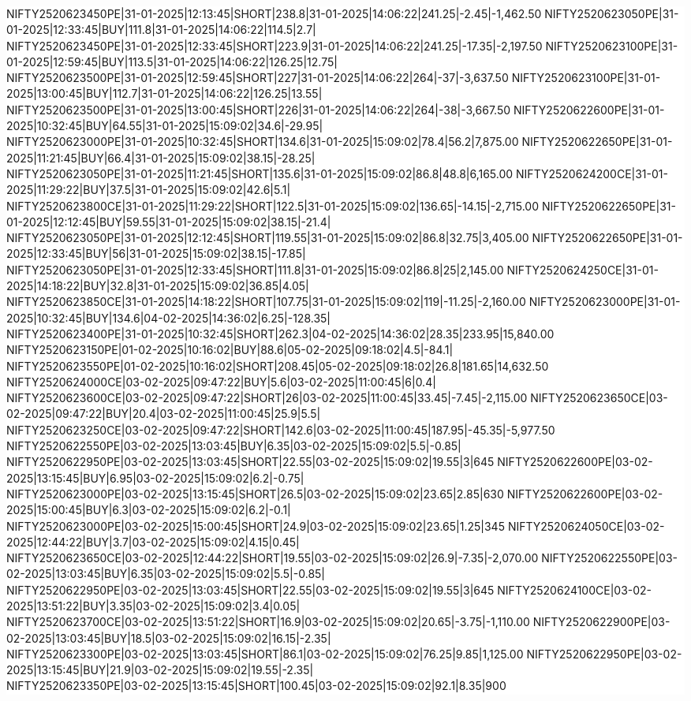NIFTY2520623450PE|31-01-2025|12:13:45|SHORT|238.8|31-01-2025|14:06:22|241.25|-2.45|-1,462.50
NIFTY2520623050PE|31-01-2025|12:33:45|BUY|111.8|31-01-2025|14:06:22|114.5|2.7|  
NIFTY2520623450PE|31-01-2025|12:33:45|SHORT|223.9|31-01-2025|14:06:22|241.25|-17.35|-2,197.50
NIFTY2520623100PE|31-01-2025|12:59:45|BUY|113.5|31-01-2025|14:06:22|126.25|12.75|  
NIFTY2520623500PE|31-01-2025|12:59:45|SHORT|227|31-01-2025|14:06:22|264|-37|-3,637.50
NIFTY2520623100PE|31-01-2025|13:00:45|BUY|112.7|31-01-2025|14:06:22|126.25|13.55|  
NIFTY2520623500PE|31-01-2025|13:00:45|SHORT|226|31-01-2025|14:06:22|264|-38|-3,667.50
NIFTY2520622600PE|31-01-2025|10:32:45|BUY|64.55|31-01-2025|15:09:02|34.6|-29.95|  
NIFTY2520623000PE|31-01-2025|10:32:45|SHORT|134.6|31-01-2025|15:09:02|78.4|56.2|7,875.00
NIFTY2520622650PE|31-01-2025|11:21:45|BUY|66.4|31-01-2025|15:09:02|38.15|-28.25|  
NIFTY2520623050PE|31-01-2025|11:21:45|SHORT|135.6|31-01-2025|15:09:02|86.8|48.8|6,165.00
NIFTY2520624200CE|31-01-2025|11:29:22|BUY|37.5|31-01-2025|15:09:02|42.6|5.1|  
NIFTY2520623800CE|31-01-2025|11:29:22|SHORT|122.5|31-01-2025|15:09:02|136.65|-14.15|-2,715.00
NIFTY2520622650PE|31-01-2025|12:12:45|BUY|59.55|31-01-2025|15:09:02|38.15|-21.4|  
NIFTY2520623050PE|31-01-2025|12:12:45|SHORT|119.55|31-01-2025|15:09:02|86.8|32.75|3,405.00
NIFTY2520622650PE|31-01-2025|12:33:45|BUY|56|31-01-2025|15:09:02|38.15|-17.85|  
NIFTY2520623050PE|31-01-2025|12:33:45|SHORT|111.8|31-01-2025|15:09:02|86.8|25|2,145.00
NIFTY2520624250CE|31-01-2025|14:18:22|BUY|32.8|31-01-2025|15:09:02|36.85|4.05|  
NIFTY2520623850CE|31-01-2025|14:18:22|SHORT|107.75|31-01-2025|15:09:02|119|-11.25|-2,160.00
NIFTY2520623000PE|31-01-2025|10:32:45|BUY|134.6|04-02-2025|14:36:02|6.25|-128.35|  
NIFTY2520623400PE|31-01-2025|10:32:45|SHORT|262.3|04-02-2025|14:36:02|28.35|233.95|15,840.00
NIFTY2520623150PE|01-02-2025|10:16:02|BUY|88.6|05-02-2025|09:18:02|4.5|-84.1|  
NIFTY2520623550PE|01-02-2025|10:16:02|SHORT|208.45|05-02-2025|09:18:02|26.8|181.65|14,632.50
NIFTY2520624000CE|03-02-2025|09:47:22|BUY|5.6|03-02-2025|11:00:45|6|0.4|  
NIFTY2520623600CE|03-02-2025|09:47:22|SHORT|26|03-02-2025|11:00:45|33.45|-7.45|-2,115.00
NIFTY2520623650CE|03-02-2025|09:47:22|BUY|20.4|03-02-2025|11:00:45|25.9|5.5|  
NIFTY2520623250CE|03-02-2025|09:47:22|SHORT|142.6|03-02-2025|11:00:45|187.95|-45.35|-5,977.50
NIFTY2520622550PE|03-02-2025|13:03:45|BUY|6.35|03-02-2025|15:09:02|5.5|-0.85|  
NIFTY2520622950PE|03-02-2025|13:03:45|SHORT|22.55|03-02-2025|15:09:02|19.55|3|645
NIFTY2520622600PE|03-02-2025|13:15:45|BUY|6.95|03-02-2025|15:09:02|6.2|-0.75|  
NIFTY2520623000PE|03-02-2025|13:15:45|SHORT|26.5|03-02-2025|15:09:02|23.65|2.85|630
NIFTY2520622600PE|03-02-2025|15:00:45|BUY|6.3|03-02-2025|15:09:02|6.2|-0.1|  
NIFTY2520623000PE|03-02-2025|15:00:45|SHORT|24.9|03-02-2025|15:09:02|23.65|1.25|345
NIFTY2520624050CE|03-02-2025|12:44:22|BUY|3.7|03-02-2025|15:09:02|4.15|0.45|  
NIFTY2520623650CE|03-02-2025|12:44:22|SHORT|19.55|03-02-2025|15:09:02|26.9|-7.35|-2,070.00
NIFTY2520622550PE|03-02-2025|13:03:45|BUY|6.35|03-02-2025|15:09:02|5.5|-0.85|  
NIFTY2520622950PE|03-02-2025|13:03:45|SHORT|22.55|03-02-2025|15:09:02|19.55|3|645
NIFTY2520624100CE|03-02-2025|13:51:22|BUY|3.35|03-02-2025|15:09:02|3.4|0.05|  
NIFTY2520623700CE|03-02-2025|13:51:22|SHORT|16.9|03-02-2025|15:09:02|20.65|-3.75|-1,110.00
NIFTY2520622900PE|03-02-2025|13:03:45|BUY|18.5|03-02-2025|15:09:02|16.15|-2.35|  
NIFTY2520623300PE|03-02-2025|13:03:45|SHORT|86.1|03-02-2025|15:09:02|76.25|9.85|1,125.00
NIFTY2520622950PE|03-02-2025|13:15:45|BUY|21.9|03-02-2025|15:09:02|19.55|-2.35|  
NIFTY2520623350PE|03-02-2025|13:15:45|SHORT|100.45|03-02-2025|15:09:02|92.1|8.35|900
